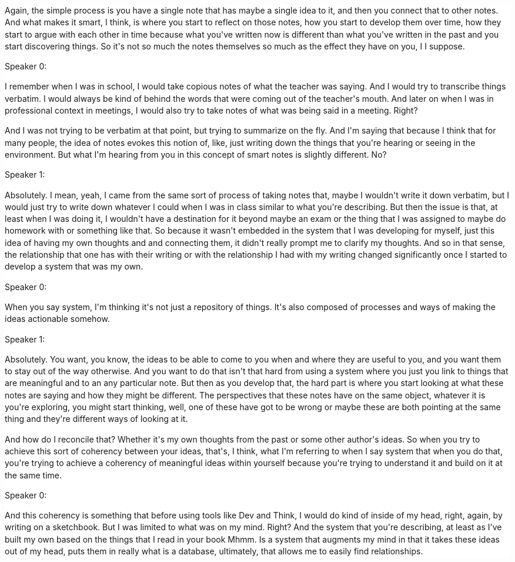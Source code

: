 Again, the simple process is you have a single note that has maybe a single idea to it, and then you connect that to other notes. And what makes it smart, I think, is where you start to reflect on those notes, how you start to develop them over time, how they start to argue with each other in time because what you've written now is different than what you've written in the past and you start discovering things. So it's not so much the notes themselves so much as the effect they have on you, I I suppose.

Speaker 0:

I remember when I was in school, I would take copious notes of what the teacher was saying. And I would try to transcribe things verbatim. I would always be kind of behind the words that were coming out of the teacher's mouth. And later on when I was in professional context in meetings, I would also try to take notes of what was being said in a meeting. Right?

And I was not trying to be verbatim at that point, but trying to summarize on the fly. And I'm saying that because I think that for many people, the idea of notes evokes this notion of, like, just writing down the things that you're hearing or seeing in the environment. But what I'm hearing from you in this concept of smart notes is slightly different. No?

Speaker 1:

Absolutely. I mean, yeah, I came from the same sort of process of taking notes that, maybe I wouldn't write it down verbatim, but I would just try to write down whatever I could when I was in class similar to what you're describing. But then the issue is that, at least when I was doing it, I wouldn't have a destination for it beyond maybe an exam or the thing that I was assigned to maybe do homework with or something like that. So because it wasn't embedded in the system that I was developing for myself, just this idea of having my own thoughts and and connecting them, it didn't really prompt me to clarify my thoughts. And so in that sense, the relationship that one has with their writing or with the relationship I had with my writing changed significantly once I started to develop a system that was my own.

Speaker 0:

When you say system, I'm thinking it's not just a repository of things. It's also composed of processes and ways of making the ideas actionable somehow.

Speaker 1:

Absolutely. You want, you know, the ideas to be able to come to you when and where they are useful to you, and you want them to stay out of the way otherwise. And you want to do that isn't that hard from using a system where you just you link to things that are meaningful and to an any particular note. But then as you develop that, the hard part is where you start looking at what these notes are saying and how they might be different. The perspectives that these notes have on the same object, whatever it is you're exploring, you might start thinking, well, one of these have got to be wrong or maybe these are both pointing at the same thing and they're different ways of looking at it.

And how do I reconcile that? Whether it's my own thoughts from the past or some other author's ideas. So when you try to achieve this sort of coherency between your ideas, that's, I think, what I'm referring to when I say system that when you do that, you're trying to achieve a coherency of meaningful ideas within yourself because you're trying to understand it and build on it at the same time.

Speaker 0:

And this coherency is something that before using tools like Dev and Think, I would do kind of inside of my head, right, again, by writing on a sketchbook. But I was limited to what was on my mind. Right? And the system that you're describing, at least as I've built my own based on the things that I read in your book Mhmm. Is a system that augments my mind in that it takes these ideas out of my head, puts them in really what is a database, ultimately, that allows me to easily find relationships.
